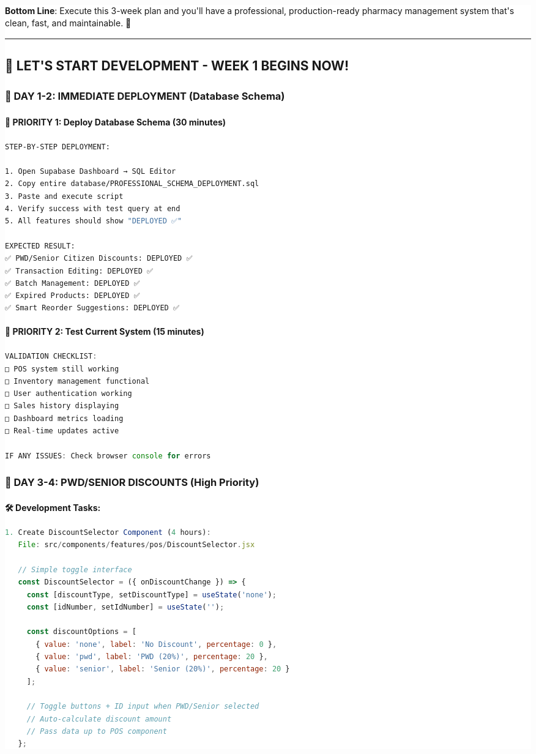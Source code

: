 **Bottom Line**: Execute this 3-week plan and you'll have a professional, production-ready pharmacy management system that's clean, fast, and maintainable. 🚀

---

## 🚀 **LET'S START DEVELOPMENT - WEEK 1 BEGINS NOW!**

### **📅 DAY 1-2: IMMEDIATE DEPLOYMENT (Database Schema)**

#### **🎯 PRIORITY 1: Deploy Database Schema (30 minutes)**

```bash
STEP-BY-STEP DEPLOYMENT:

1. Open Supabase Dashboard → SQL Editor
2. Copy entire database/PROFESSIONAL_SCHEMA_DEPLOYMENT.sql
3. Paste and execute script
4. Verify success with test query at end
5. All features should show "DEPLOYED ✅"

EXPECTED RESULT:
✅ PWD/Senior Citizen Discounts: DEPLOYED ✅
✅ Transaction Editing: DEPLOYED ✅
✅ Batch Management: DEPLOYED ✅
✅ Expired Products: DEPLOYED ✅
✅ Smart Reorder Suggestions: DEPLOYED ✅
```

#### **🎯 PRIORITY 2: Test Current System (15 minutes)**

```javascript
VALIDATION CHECKLIST:
□ POS system still working
□ Inventory management functional
□ User authentication working
□ Sales history displaying
□ Dashboard metrics loading
□ Real-time updates active

IF ANY ISSUES: Check browser console for errors
```

### **📅 DAY 3-4: PWD/SENIOR DISCOUNTS (High Priority)**

#### **🛠️ Development Tasks:**

```javascript
1. Create DiscountSelector Component (4 hours):
   File: src/components/features/pos/DiscountSelector.jsx

   // Simple toggle interface
   const DiscountSelector = ({ onDiscountChange }) => {
     const [discountType, setDiscountType] = useState('none');
     const [idNumber, setIdNumber] = useState('');

     const discountOptions = [
       { value: 'none', label: 'No Discount', percentage: 0 },
       { value: 'pwd', label: 'PWD (20%)', percentage: 20 },
       { value: 'senior', label: 'Senior (20%)', percentage: 20 }
     ];

     // Toggle buttons + ID input when PWD/Senior selected
     // Auto-calculate discount amount
     // Pass data up to POS component
   };
```